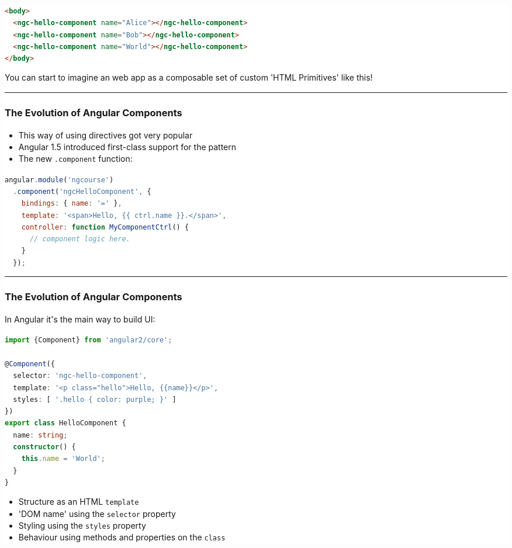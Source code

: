 ```html
<body>
  <ngc-hello-component name="Alice"></ngc-hello-component>
  <ngc-hello-component name="Bob"></ngc-hello-component>
  <ngc-hello-component name="World"></ngc-hello-component>
</body>
```

You can start to imagine an web app as a composable set of custom 'HTML Primitives' like this!

---

### The Evolution of Angular Components

* This way of using directives got very popular
* Angular 1.5 introduced first-class support for the pattern
* The new `.component` function:

```javascript
angular.module('ngcourse')
  .component('ngcHelloComponent', {
    bindings: { name: '=' },
    template: '<span>Hello, {{ ctrl.name }}.</span>',
    controller: function MyComponentCtrl() {
      // component logic here.
    }
  });
```

---

### The Evolution of Angular Components

In Angular it's the main way to build UI:

```typescript
import {Component} from 'angular2/core';

@Component({
  selector: 'ngc-hello-component',
  template: '<p class="hello">Hello, {{name}}</p>',
  styles: [ '.hello { color: purple; }' ]
})
export class HelloComponent {
  name: string;
  constructor() {
    this.name = 'World';
  }
}
```

* Structure as an HTML `template`
* 'DOM name' using the `selector` property
* Styling using the `styles` property
* Behaviour using methods and properties on the `class`
